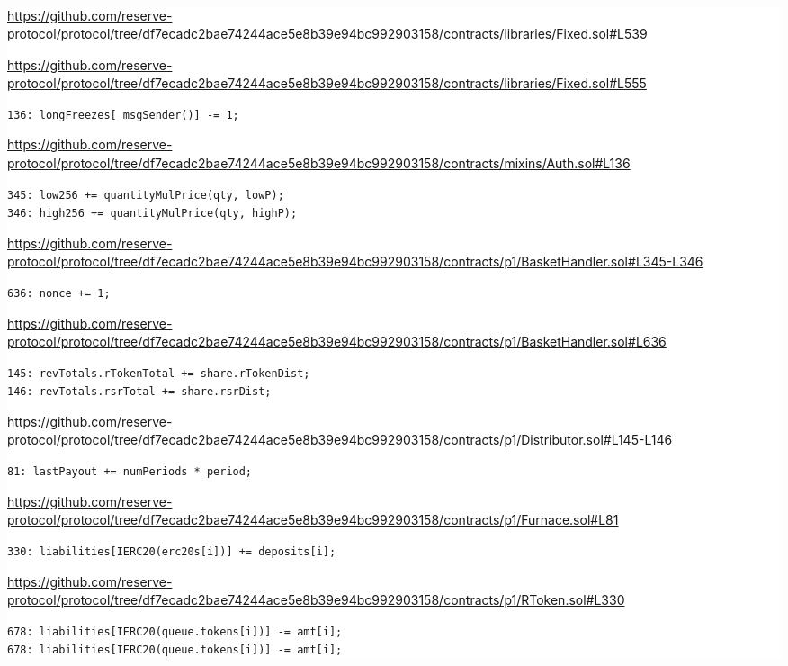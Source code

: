 https://github.com/reserve-protocol/protocol/tree/df7ecadc2bae74244ace5e8b39e94bc992903158/contracts/libraries/Fixed.sol#L539

https://github.com/reserve-protocol/protocol/tree/df7ecadc2bae74244ace5e8b39e94bc992903158/contracts/libraries/Fixed.sol#L555



```solidity
136: longFreezes[_msgSender()] -= 1;

```

https://github.com/reserve-protocol/protocol/tree/df7ecadc2bae74244ace5e8b39e94bc992903158/contracts/mixins/Auth.sol#L136

```solidity
345: low256 += quantityMulPrice(qty, lowP);
346: high256 += quantityMulPrice(qty, highP);

```

https://github.com/reserve-protocol/protocol/tree/df7ecadc2bae74244ace5e8b39e94bc992903158/contracts/p1/BasketHandler.sol#L345-L346

```solidity
636: nonce += 1;

```

https://github.com/reserve-protocol/protocol/tree/df7ecadc2bae74244ace5e8b39e94bc992903158/contracts/p1/BasketHandler.sol#L636

```solidity
145: revTotals.rTokenTotal += share.rTokenDist;
146: revTotals.rsrTotal += share.rsrDist;

```

https://github.com/reserve-protocol/protocol/tree/df7ecadc2bae74244ace5e8b39e94bc992903158/contracts/p1/Distributor.sol#L145-L146

```solidity
81: lastPayout += numPeriods * period;

```

https://github.com/reserve-protocol/protocol/tree/df7ecadc2bae74244ace5e8b39e94bc992903158/contracts/p1/Furnace.sol#L81

```solidity
330: liabilities[IERC20(erc20s[i])] += deposits[i];

```

https://github.com/reserve-protocol/protocol/tree/df7ecadc2bae74244ace5e8b39e94bc992903158/contracts/p1/RToken.sol#L330

```solidity
678: liabilities[IERC20(queue.tokens[i])] -= amt[i];
678: liabilities[IERC20(queue.tokens[i])] -= amt[i];

```
